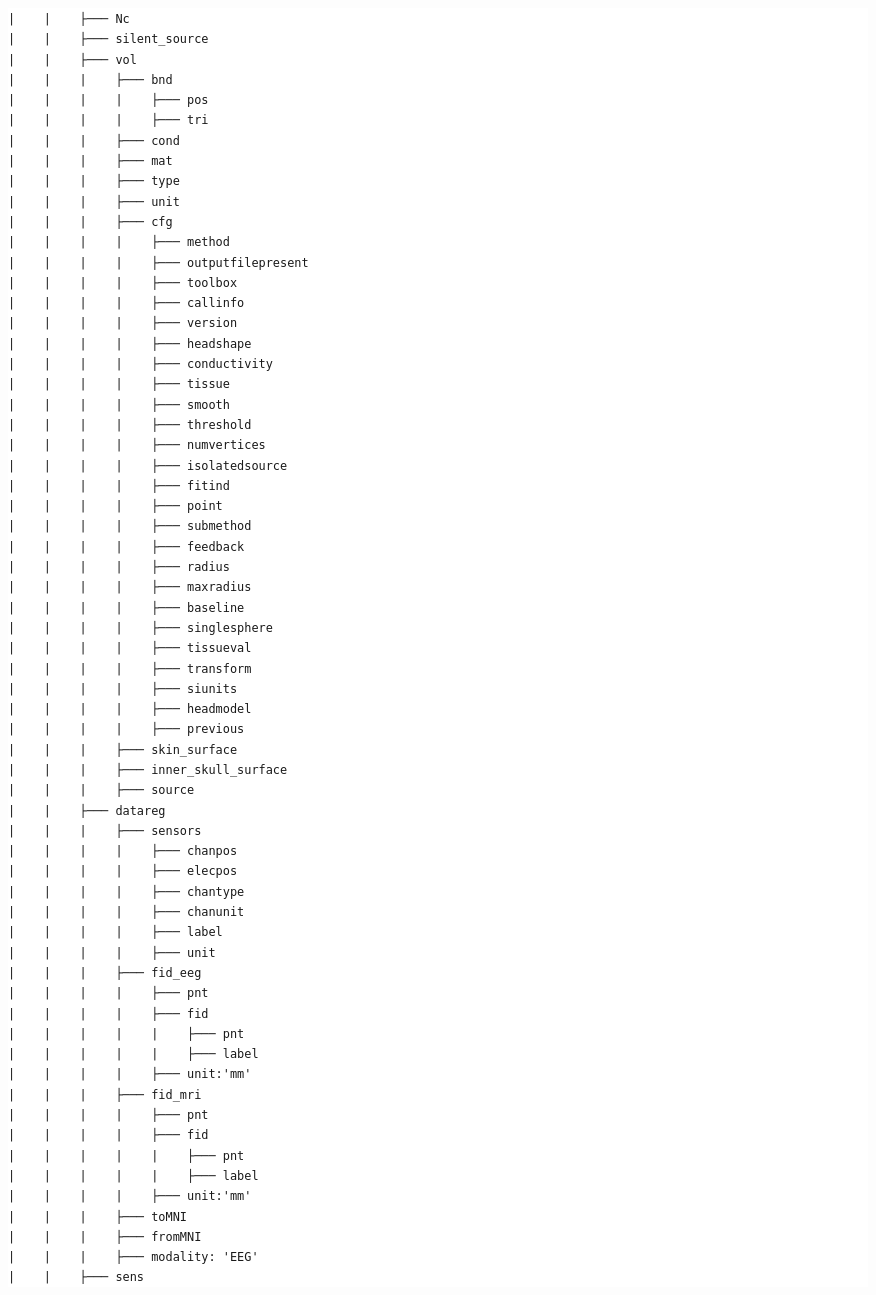 ```
|    |    ├─── Nc
|    |    ├─── silent_source
|    |    ├─── vol
|    |    |    ├─── bnd
|    |    |    |    ├─── pos
|    |    |    |    ├─── tri
|    |    |    ├─── cond
|    |    |    ├─── mat
|    |    |    ├─── type
|    |    |    ├─── unit
|    |    |    ├─── cfg
|    |    |    |    ├─── method
|    |    |    |    ├─── outputfilepresent
|    |    |    |    ├─── toolbox
|    |    |    |    ├─── callinfo
|    |    |    |    ├─── version
|    |    |    |    ├─── headshape
|    |    |    |    ├─── conductivity
|    |    |    |    ├─── tissue
|    |    |    |    ├─── smooth
|    |    |    |    ├─── threshold
|    |    |    |    ├─── numvertices
|    |    |    |    ├─── isolatedsource
|    |    |    |    ├─── fitind
|    |    |    |    ├─── point
|    |    |    |    ├─── submethod
|    |    |    |    ├─── feedback
|    |    |    |    ├─── radius
|    |    |    |    ├─── maxradius
|    |    |    |    ├─── baseline
|    |    |    |    ├─── singlesphere
|    |    |    |    ├─── tissueval
|    |    |    |    ├─── transform
|    |    |    |    ├─── siunits
|    |    |    |    ├─── headmodel
|    |    |    |    ├─── previous
|    |    |    ├─── skin_surface
|    |    |    ├─── inner_skull_surface
|    |    |    ├─── source
|    |    ├─── datareg
|    |    |    ├─── sensors
|    |    |    |    ├─── chanpos
|    |    |    |    ├─── elecpos
|    |    |    |    ├─── chantype
|    |    |    |    ├─── chanunit
|    |    |    |    ├─── label
|    |    |    |    ├─── unit
|    |    |    ├─── fid_eeg
|    |    |    |    ├─── pnt
|    |    |    |    ├─── fid
|    |    |    |    |    ├─── pnt
|    |    |    |    |    ├─── label
|    |    |    |    ├─── unit:'mm'
|    |    |    ├─── fid_mri
|    |    |    |    ├─── pnt
|    |    |    |    ├─── fid
|    |    |    |    |    ├─── pnt
|    |    |    |    |    ├─── label
|    |    |    |    ├─── unit:'mm'
|    |    |    ├─── toMNI
|    |    |    ├─── fromMNI
|    |    |    ├─── modality: 'EEG'
|    |    ├─── sens
```